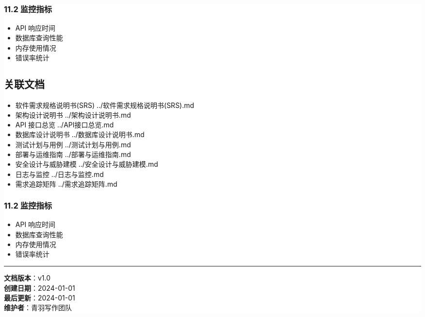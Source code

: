 ### 11.2 监控指标
- API 响应时间
- 数据库查询性能
- 内存使用情况
- 错误率统计

## 关联文档
- 软件需求规格说明书(SRS) ../软件需求规格说明书(SRS).md
- 架构设计说明书 ../架构设计说明书.md
- API 接口总览 ../API接口总览.md
- 数据库设计说明书 ../数据库设计说明书.md
- 测试计划与用例 ../测试计划与用例.md
- 部署与运维指南 ../部署与运维指南.md
- 安全设计与威胁建模 ../安全设计与威胁建模.md
- 日志与监控 ../日志与监控.md
- 需求追踪矩阵 ../需求追踪矩阵.md

### 11.2 监控指标
- API 响应时间
- 数据库查询性能
- 内存使用情况
- 错误率统计

---

**文档版本**：v1.0  
**创建日期**：2024-01-01  
**最后更新**：2024-01-01  
**维护者**：青羽写作团队
